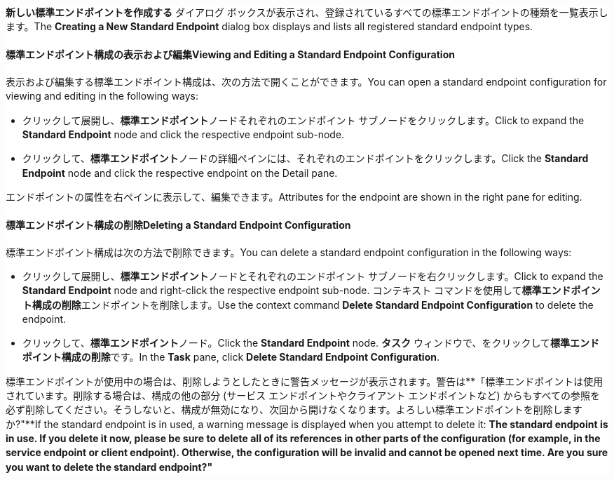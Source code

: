  <span data-ttu-id="1e2b7-205">**新しい標準エンドポイントを作成する** ダイアログ ボックスが表示され、登録されているすべての標準エンドポイントの種類を一覧表示します。</span><span class="sxs-lookup"><span data-stu-id="1e2b7-205">The **Creating a New Standard Endpoint** dialog box displays and lists all registered standard endpoint types.</span></span>  
  
#### <a name="viewing-and-editing-a-standard-endpoint-configuration"></a><span data-ttu-id="1e2b7-206">標準エンドポイント構成の表示および編集</span><span class="sxs-lookup"><span data-stu-id="1e2b7-206">Viewing and Editing a Standard Endpoint Configuration</span></span>  
 <span data-ttu-id="1e2b7-207">表示および編集する標準エンドポイント構成は、次の方法で開くことができます。</span><span class="sxs-lookup"><span data-stu-id="1e2b7-207">You can open a standard endpoint configuration for viewing and editing in the following ways:</span></span>  
  
-   <span data-ttu-id="1e2b7-208">クリックして展開し、**標準エンドポイント**ノードそれぞれのエンドポイント サブノードをクリックします。</span><span class="sxs-lookup"><span data-stu-id="1e2b7-208">Click to expand the **Standard Endpoint** node and click the respective endpoint sub-node.</span></span>  
  
-   <span data-ttu-id="1e2b7-209">クリックして、**標準エンドポイント**ノードの詳細ペインには、それぞれのエンドポイントをクリックします。</span><span class="sxs-lookup"><span data-stu-id="1e2b7-209">Click the **Standard Endpoint** node and click the respective endpoint on the Detail pane.</span></span>  
  
 <span data-ttu-id="1e2b7-210">エンドポイントの属性を右ペインに表示して、編集できます。</span><span class="sxs-lookup"><span data-stu-id="1e2b7-210">Attributes for the endpoint are shown in the right pane for editing.</span></span>  
  
#### <a name="deleting-a-standard-endpoint-configuration"></a><span data-ttu-id="1e2b7-211">標準エンドポイント構成の削除</span><span class="sxs-lookup"><span data-stu-id="1e2b7-211">Deleting a Standard Endpoint Configuration</span></span>  
 <span data-ttu-id="1e2b7-212">標準エンドポイント構成は次の方法で削除できます。</span><span class="sxs-lookup"><span data-stu-id="1e2b7-212">You can delete a standard endpoint configuration in the following ways:</span></span>  
  
-   <span data-ttu-id="1e2b7-213">クリックして展開し、**標準エンドポイント**ノードとそれぞれのエンドポイント サブノードを右クリックします。</span><span class="sxs-lookup"><span data-stu-id="1e2b7-213">Click to expand the **Standard Endpoint** node and right-click the respective endpoint sub-node.</span></span> <span data-ttu-id="1e2b7-214">コンテキスト コマンドを使用して**標準エンドポイント構成の削除**エンドポイントを削除します。</span><span class="sxs-lookup"><span data-stu-id="1e2b7-214">Use the context command **Delete Standard Endpoint Configuration** to delete the endpoint.</span></span>  
  
-   <span data-ttu-id="1e2b7-215">クリックして、**標準エンドポイント**ノード。</span><span class="sxs-lookup"><span data-stu-id="1e2b7-215">Click the **Standard Endpoint** node.</span></span> <span data-ttu-id="1e2b7-216">**タスク** ウィンドウで、をクリックして**標準エンドポイント構成の削除**です。</span><span class="sxs-lookup"><span data-stu-id="1e2b7-216">In the **Task** pane, click **Delete Standard Endpoint Configuration**.</span></span>  
  
 <span data-ttu-id="1e2b7-217">標準エンドポイントが使用中の場合は、削除しようとしたときに警告メッセージが表示されます。警告は**「標準エンドポイントは使用されています。削除する場合は、構成の他の部分 (サービス エンドポイントやクライアント エンドポイントなど) からもすべての参照を必ず削除してください。そうしないと、構成が無効になり、次回から開けなくなります。よろしい標準エンドポイントを削除しますか?"**</span><span class="sxs-lookup"><span data-stu-id="1e2b7-217">If the standard endpoint is in used, a warning message is displayed when you attempt to delete it: **The standard endpoint is in use. If you delete it now, please be sure to delete all of its references in other parts of the configuration (for example, in the service endpoint or client endpoint). Otherwise, the configuration will be invalid and cannot be opened next time. Are you sure you want to delete the standard endpoint?"**</span></span>  
  